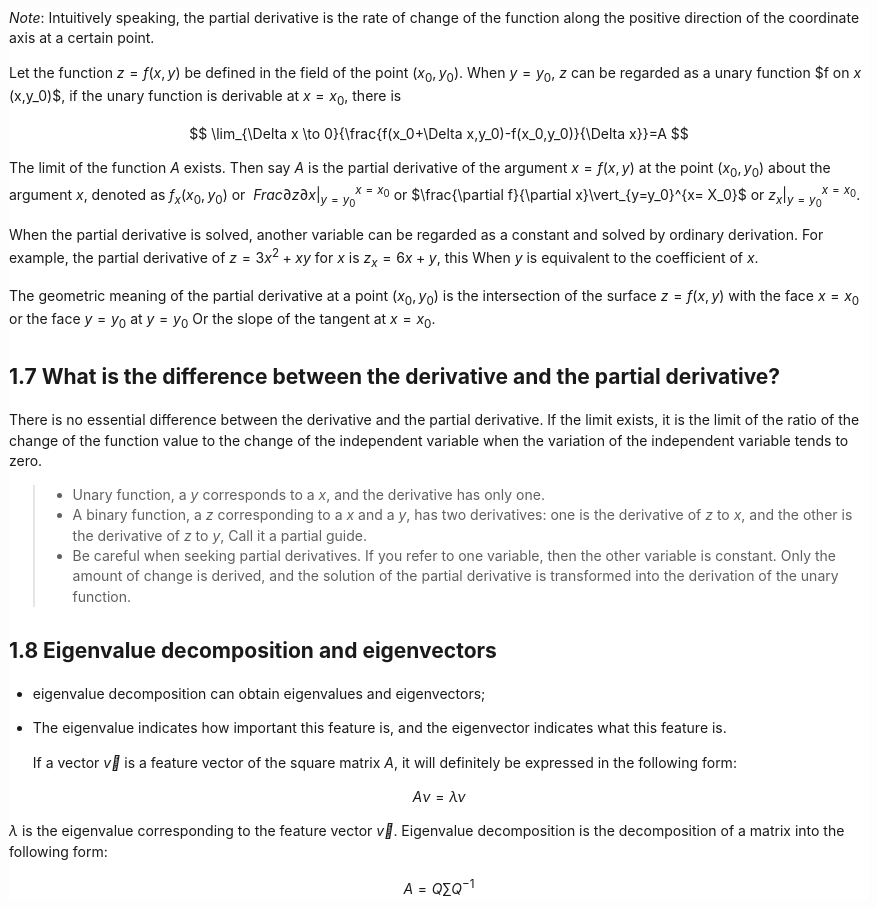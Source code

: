*Note*: Intuitively speaking, the partial derivative is the rate of change of the function along the positive direction of the coordinate axis at a certain point.

Let the function $z=f(x,y)$ be defined in the field of the point $(x_0,y_0)$. When $y=y_0$, $z$ can be regarded as a unary function $f on $x$ (x,y_0)$, if the unary function is derivable at $x=x_0$, there is

$$
\lim_{\Delta x \to 0}{\frac{f(x_0+\Delta x,y_0)-f(x_0,y_0)}{\Delta x}}=A
$$

The limit of the function $A$ exists. Then say $A$ is the partial derivative of the argument $x=f(x,y)$ at the point $(x_0,y_0)$ about the argument $x$, denoted as $f_x(x_0,y_0)$ or $\ Frac{\partial z}{\partial x}\vert_{y=y_0}^{x=x_0}$ or $\frac{\partial f}{\partial x}\vert_{y=y_0}^{x= X_0}$ or $z_x\vert_{y=y_0}^{x=x_0}$.

When the partial derivative is solved, another variable can be regarded as a constant and solved by ordinary derivation. For example, the partial derivative of $z=3x^2+xy$ for $x$ is $z_x=6x+y$, this When $y$ is equivalent to the coefficient of $x$.

The geometric meaning of the partial derivative at a point $(x_0, y_0)$ is the intersection of the surface $z=f(x,y)$ with the face $x=x_0$ or the face $y=y_0$ at $y=y_0$ Or the slope of the tangent at $x=x_0$.

## 1.7 What is the difference between the derivative and the partial derivative?
There is no essential difference between the derivative and the partial derivative. If the limit exists, it is the limit of the ratio of the change of the function value to the change of the independent variable when the variation of the independent variable tends to zero.

> - Unary function, a $y$ corresponds to a $x$, and the derivative has only one.
> - A binary function, a $z$ corresponding to a $x$ and a $y$, has two derivatives: one is the derivative of $z$ to $x$, and the other is the derivative of $z$ to $y$, Call it a partial guide.
> - Be careful when seeking partial derivatives. If you refer to one variable, then the other variable is constant.
Only the amount of change is derived, and the solution of the partial derivative is transformed into the derivation of the unary function.

## 1.8 Eigenvalue decomposition and eigenvectors
- eigenvalue decomposition can obtain eigenvalues ​​and eigenvectors;

- The eigenvalue indicates how important this feature is, and the eigenvector indicates what this feature is.

  If a vector $\vec{v}$ is a feature vector of the square matrix $A$, it will definitely be expressed in the following form:
  
$$
A\nu = \lambda \nu
$$

$\lambda$ is the eigenvalue corresponding to the feature vector $\vec{v}$. Eigenvalue decomposition is the decomposition of a matrix into the following form:
    
$$
A=Q\sum Q^{-1}
$$
